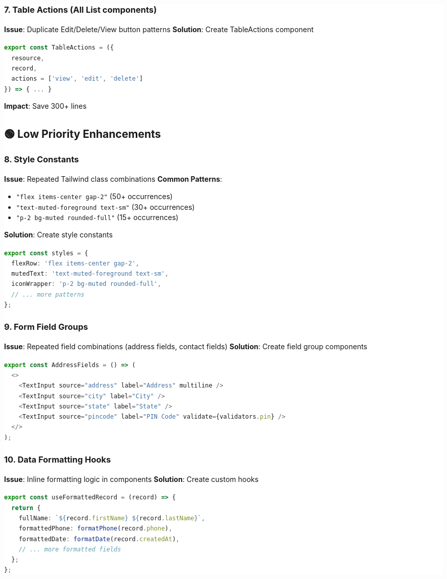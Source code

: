 ### 7. Table Actions (All List components)
**Issue**: Duplicate Edit/Delete/View button patterns
**Solution**: Create TableActions component
```typescript
export const TableActions = ({ 
  resource, 
  record, 
  actions = ['view', 'edit', 'delete'] 
}) => { ... }
```
**Impact**: Save 300+ lines

## 🟢 Low Priority Enhancements

### 8. Style Constants
**Issue**: Repeated Tailwind class combinations
**Common Patterns**:
- `"flex items-center gap-2"` (50+ occurrences)
- `"text-muted-foreground text-sm"` (30+ occurrences)
- `"p-2 bg-muted rounded-full"` (15+ occurrences)

**Solution**: Create style constants
```typescript
export const styles = {
  flexRow: 'flex items-center gap-2',
  mutedText: 'text-muted-foreground text-sm',
  iconWrapper: 'p-2 bg-muted rounded-full',
  // ... more patterns
};
```

### 9. Form Field Groups
**Issue**: Repeated field combinations (address fields, contact fields)
**Solution**: Create field group components
```typescript
export const AddressFields = () => (
  <>
    <TextInput source="address" label="Address" multiline />
    <TextInput source="city" label="City" />
    <TextInput source="state" label="State" />
    <TextInput source="pincode" label="PIN Code" validate={validators.pin} />
  </>
);
```

### 10. Data Formatting Hooks
**Issue**: Inline formatting logic in components
**Solution**: Create custom hooks
```typescript
export const useFormattedRecord = (record) => {
  return {
    fullName: `${record.firstName} ${record.lastName}`,
    formattedPhone: formatPhone(record.phone),
    formattedDate: formatDate(record.createdAt),
    // ... more formatted fields
  };
};
```
